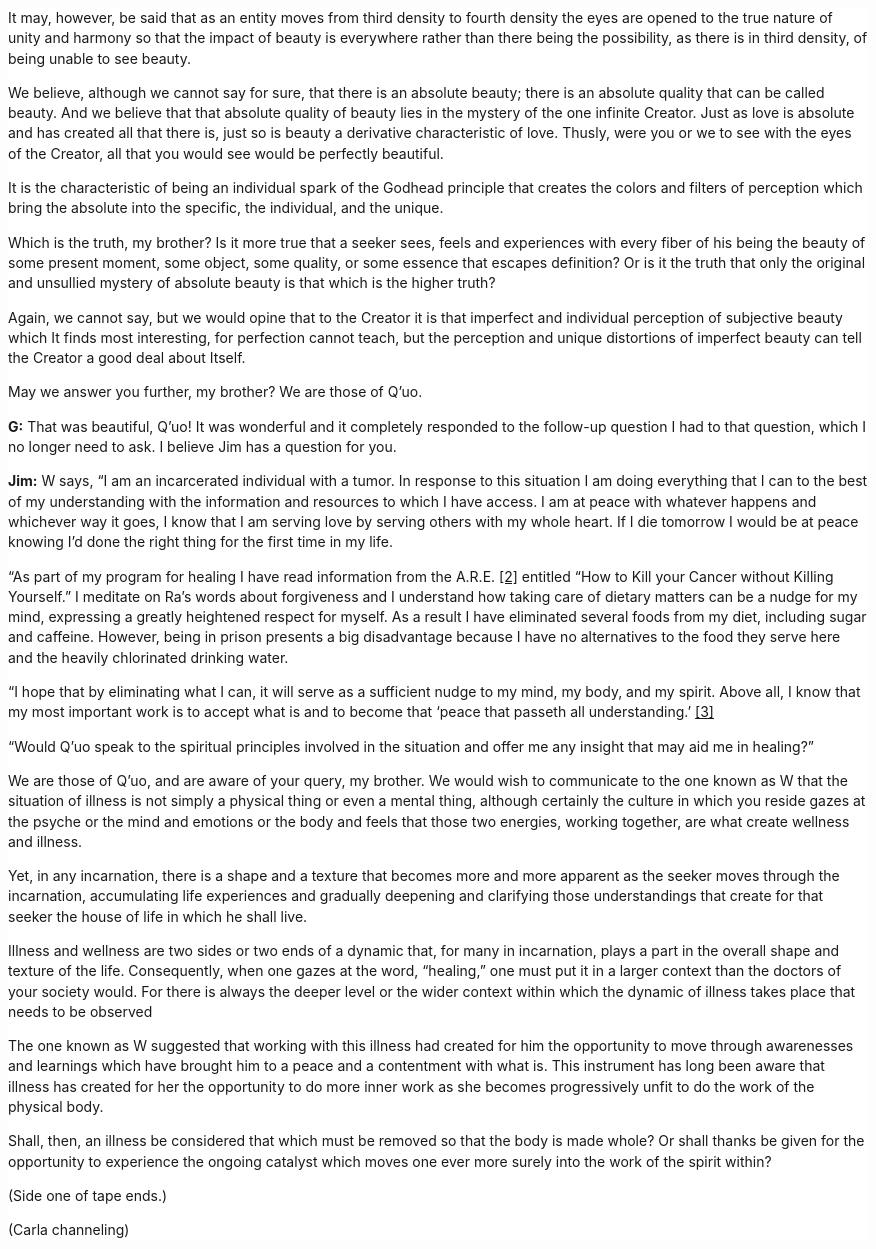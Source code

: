 <p>It may, however, be said that as an entity moves from third density to fourth density the eyes are opened to the true nature of unity and harmony so that the impact of beauty is everywhere rather than there being the possibility, as there is in third density, of being unable to see beauty.</p>
<p>We believe, although we cannot say for sure, that there is an absolute beauty; there is an absolute quality that can be called beauty. And we believe that that absolute quality of beauty lies in the mystery of the one infinite Creator. Just as love is absolute and has created all that there is, just so is beauty a derivative characteristic of love. Thusly, were you or we to see with the eyes of the Creator, all that you would see would be perfectly beautiful.</p>
<p>It is the characteristic of being an individual spark of the Godhead principle that creates the colors and filters of perception which bring the absolute into the specific, the individual, and the unique.</p>
<p>Which is the truth, my brother? Is it more true that a seeker sees, feels and experiences with every fiber of his being the beauty of some present moment, some object, some quality, or some essence that escapes definition? Or is it the truth that only the original and unsullied mystery of absolute beauty is that which is the higher truth?</p>
<p>Again, we cannot say, but we would opine that to the Creator it is that imperfect and individual perception of subjective beauty which It finds most interesting, for perfection cannot teach, but the perception and unique distortions of imperfect beauty can tell the Creator a good deal about Itself.</p>
<p>May we answer you further, my brother? We are those of Q’uo.</p>
<p><strong>G:</strong> That was beautiful, Q’uo! It was wonderful and it completely responded to the follow-up question I had to that question, which I no longer need to ask. I believe Jim has a question for you.</p>
<p><strong>Jim:</strong> W says, “I am an incarcerated individual with a tumor. In response to this situation I am doing everything that I can to the best of my understanding with the information and resources to which I have access. I am at peace with whatever happens and whichever way it goes, I know that I am serving love by serving others with my whole heart. If I die tomorrow I would be at peace knowing I’d done the right thing for the first time in my life.</p>
<p>“As part of my program for healing I have read information from the A.R.E. <a id="_ftnref2" href="#_ftn2" name="_ftnref2">[2]</a> entitled “How to Kill your Cancer without Killing Yourself.” I meditate on Ra’s words about forgiveness and I understand how taking care of dietary matters can be a nudge for my mind, expressing a greatly heightened respect for myself. As a result I have eliminated several foods from my diet, including sugar and caffeine. However, being in prison presents a big disadvantage because I have no alternatives to the food they serve here and the heavily chlorinated drinking water.</p>
<p>“I hope that by eliminating what I can, it will serve as a sufficient nudge to my mind, my body, and my spirit. Above all, I know that my most important work is to accept what is and to become that ‘peace that passeth all understanding.’ <a id="_ftnref3" href="#_ftn3" name="_ftnref3">[3]</a></p>
<p>“Would Q’uo speak to the spiritual principles involved in the situation and offer me any insight that may aid me in healing?”</p>
<p>We are those of Q’uo, and are aware of your query, my brother. We would wish to communicate to the one known as W that the situation of illness is not simply a physical thing or even a mental thing, although certainly the culture in which you reside gazes at the psyche or the mind and emotions or the body and feels that those two energies, working together, are what create wellness and illness.</p>
<p>Yet, in any incarnation, there is a shape and a texture that becomes more and more apparent as the seeker moves through the incarnation, accumulating life experiences and gradually deepening and clarifying those understandings that create for that seeker the house of life in which he shall live.</p>
<p>Illness and wellness are two sides or two ends of a dynamic that, for many in incarnation, plays a part in the overall shape and texture of the life. Consequently, when one gazes at the word, “healing,” one must put it in a larger context than the doctors of your society would. For there is always the deeper level or the wider context within which the dynamic of illness takes place that needs to be observed</p>
<p>The one known as W suggested that working with this illness had created for him the opportunity to move through awarenesses and learnings which have brought him to a peace and a contentment with what is. This instrument has long been aware that illness has created for her the opportunity to do more inner work as she becomes progressively unfit to do the work of the physical body.</p>
<p>Shall, then, an illness be considered that which must be removed so that the body is made whole? Or shall thanks be given for the opportunity to experience the ongoing catalyst which moves one ever more surely into the work of the spirit within?</p>
<p class="comment">(Side one of tape ends.)</p>
<p class="channel-type">(Carla channeling)</p>